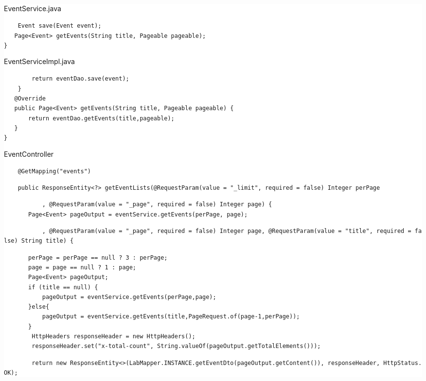 EventService.java

```
    Event save(Event event);
   Page<Event> getEvents(String title, Pageable pageable);
}
```

EventServiceImpl.java

```
        return eventDao.save(event);
    }
   @Override
   public Page<Event> getEvents(String title, Pageable pageable) {
       return eventDao.getEvents(title,pageable);
   }
}
```

EventController

```
    @GetMapping("events")
```

```
    public ResponseEntity<?> getEventLists(@RequestParam(value = "_limit", required = false) Integer perPage
```

```
           , @RequestParam(value = "_page", required = false) Integer page) {
       Page<Event> pageOutput = eventService.getEvents(perPage, page);
```

```
           , @RequestParam(value = "_page", required = false) Integer page, @RequestParam(value = "title", required = false) String title) {
```

```
       perPage = perPage == null ? 3 : perPage;
       page = page == null ? 1 : page;
       Page<Event> pageOutput;
       if (title == null) {
           pageOutput = eventService.getEvents(perPage,page);
       }else{
           pageOutput = eventService.getEvents(title,PageRequest.of(page-1,perPage));
       }
        HttpHeaders responseHeader = new HttpHeaders();
        responseHeader.set("x-total-count", String.valueOf(pageOutput.getTotalElements()));
```

```
        return new ResponseEntity<>(LabMapper.INSTANCE.getEventDto(pageOutput.getContent()), responseHeader, HttpStatus.OK);
```
